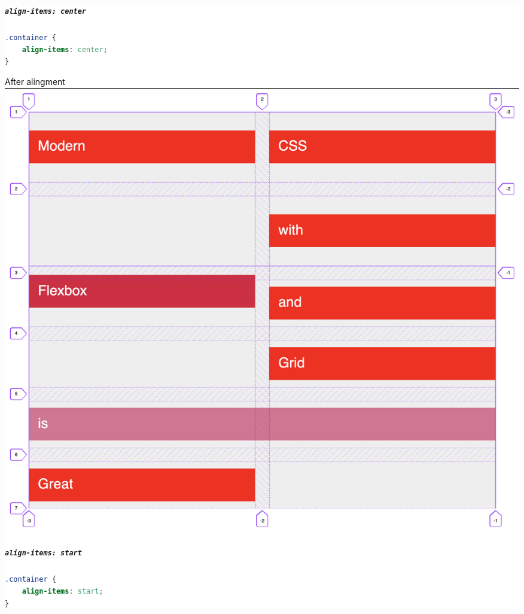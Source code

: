 ##### `align-items: center`
```css
.container {
	align-items: center;
}
```

After alingment
![alt text](<img/Captura de pantalla 2024-02-06 a las 10.24.03.png>)

##### `align-items: start`
```css
.container {
	align-items: start;
}
```
